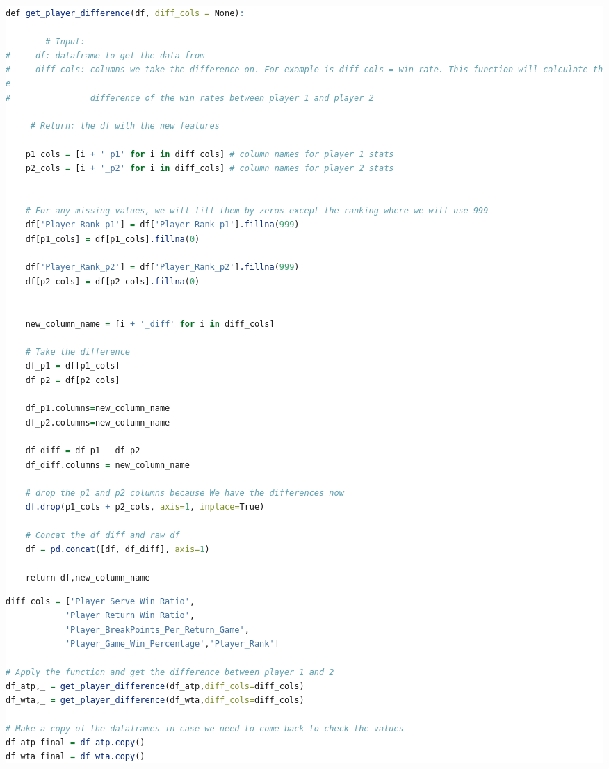 ``` r
def get_player_difference(df, diff_cols = None):
        
        # Input: 
#     df: dataframe to get the data from
#     diff_cols: columns we take the difference on. For example is diff_cols = win rate. This function will calculate the 
#                difference of the win rates between player 1 and player 2

     # Return: the df with the new features
    
    p1_cols = [i + '_p1' for i in diff_cols] # column names for player 1 stats
    p2_cols = [i + '_p2' for i in diff_cols] # column names for player 2 stats


    # For any missing values, we will fill them by zeros except the ranking where we will use 999
    df['Player_Rank_p1'] = df['Player_Rank_p1'].fillna(999)
    df[p1_cols] = df[p1_cols].fillna(0)
    
    df['Player_Rank_p2'] = df['Player_Rank_p2'].fillna(999)
    df[p2_cols] = df[p2_cols].fillna(0)

    
    new_column_name = [i + '_diff' for i in diff_cols]

    # Take the difference
    df_p1 = df[p1_cols]
    df_p2 = df[p2_cols]
    
    df_p1.columns=new_column_name
    df_p2.columns=new_column_name
    
    df_diff = df_p1 - df_p2
    df_diff.columns = new_column_name
    
    # drop the p1 and p2 columns because We have the differences now
    df.drop(p1_cols + p2_cols, axis=1, inplace=True)
    
    # Concat the df_diff and raw_df
    df = pd.concat([df, df_diff], axis=1)
    
    return df,new_column_name
```

``` r
diff_cols = ['Player_Serve_Win_Ratio',
            'Player_Return_Win_Ratio',
            'Player_BreakPoints_Per_Return_Game',
            'Player_Game_Win_Percentage','Player_Rank']

# Apply the function and get the difference between player 1 and 2
df_atp,_ = get_player_difference(df_atp,diff_cols=diff_cols)
df_wta,_ = get_player_difference(df_wta,diff_cols=diff_cols)

# Make a copy of the dataframes in case we need to come back to check the values
df_atp_final = df_atp.copy()
df_wta_final = df_wta.copy()
```

